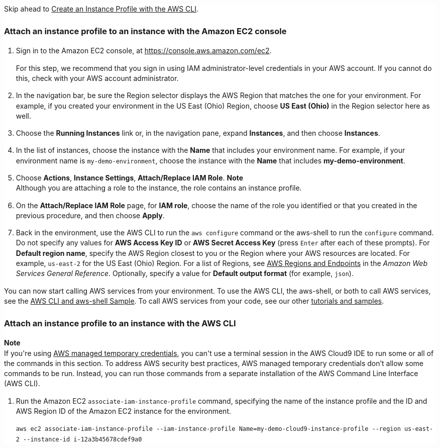 Skip ahead to [Create an Instance Profile with the AWS CLI](#credentials-temporary-create-cli)\.

### Attach an instance profile to an instance with the Amazon EC2 console<a name="credentials-temporary-attach-console"></a>

1. Sign in to the Amazon EC2 console, at [https://console\.aws\.amazon\.com/ec2](https://console.aws.amazon.com/ec2)\.

   For this step, we recommend that you sign in using IAM administrator\-level credentials in your AWS account\. If you cannot do this, check with your AWS account administrator\.

1. In the navigation bar, be sure the Region selector displays the AWS Region that matches the one for your environment\. For example, if you created your environment in the US East \(Ohio\) Region, choose **US East \(Ohio\)** in the Region selector here as well\.

1. Choose the **Running Instances** link or, in the navigation pane, expand **Instances**, and then choose **Instances**\.

1. In the list of instances, choose the instance with the **Name** that includes your environment name\. For example, if your environment name is `my-demo-environment`, choose the instance with the **Name** that includes **my\-demo\-environment**\.

1. Choose **Actions**, **Instance Settings**, **Attach/Replace IAM Role**\.
**Note**  
Although you are attaching a role to the instance, the role contains an instance profile\.

1. On the **Attach/Replace IAM Role** page, for **IAM role**, choose the name of the role you identified or that you created in the previous procedure, and then choose **Apply**\.

1. Back in the environment, use the AWS CLI to run the `aws configure` command or the aws\-shell to run the `configure` command\. Do not specify any values for **AWS Access Key ID** or **AWS Secret Access Key** \(press `Enter` after each of these prompts\)\. For **Default region name**, specify the AWS Region closest to you or the Region where your AWS resources are located\. For example, `us-east-2` for the US East \(Ohio\) Region\. For a list of Regions, see [AWS Regions and Endpoints](https://docs.aws.amazon.com/general/latest/gr/rande.html) in the *Amazon Web Services General Reference*\. Optionally, specify a value for **Default output format** \(for example, `json`\)\.

You can now start calling AWS services from your environment\. To use the AWS CLI, the aws\-shell, or both to call AWS services, see the [AWS CLI and aws\-shell Sample](sample-aws-cli.md)\. To call AWS services from your code, see our other [tutorials and samples](tutorials.md)\.

### Attach an instance profile to an instance with the AWS CLI<a name="credentials-temporary-attach-cli"></a>

**Note**  
If you're using [AWS managed temporary credentials](how-cloud9-with-iam.md#auth-and-access-control-temporary-managed-credentials), you can't use a terminal session in the AWS Cloud9 IDE to run some or all of the commands in this section\. To address AWS security best practices, AWS managed temporary credentials don’t allow some commands to be run\. Instead, you can run those commands from a separate installation of the AWS Command Line Interface \(AWS CLI\)\.

1. Run the Amazon EC2 `associate-iam-instance-profile` command, specifying the name of the instance profile and the ID and AWS Region ID of the Amazon EC2 instance for the environment\.

   ```
   aws ec2 associate-iam-instance-profile --iam-instance-profile Name=my-demo-cloud9-instance-profile --region us-east-2 --instance-id i-12a3b45678cdef9a0
   ```
